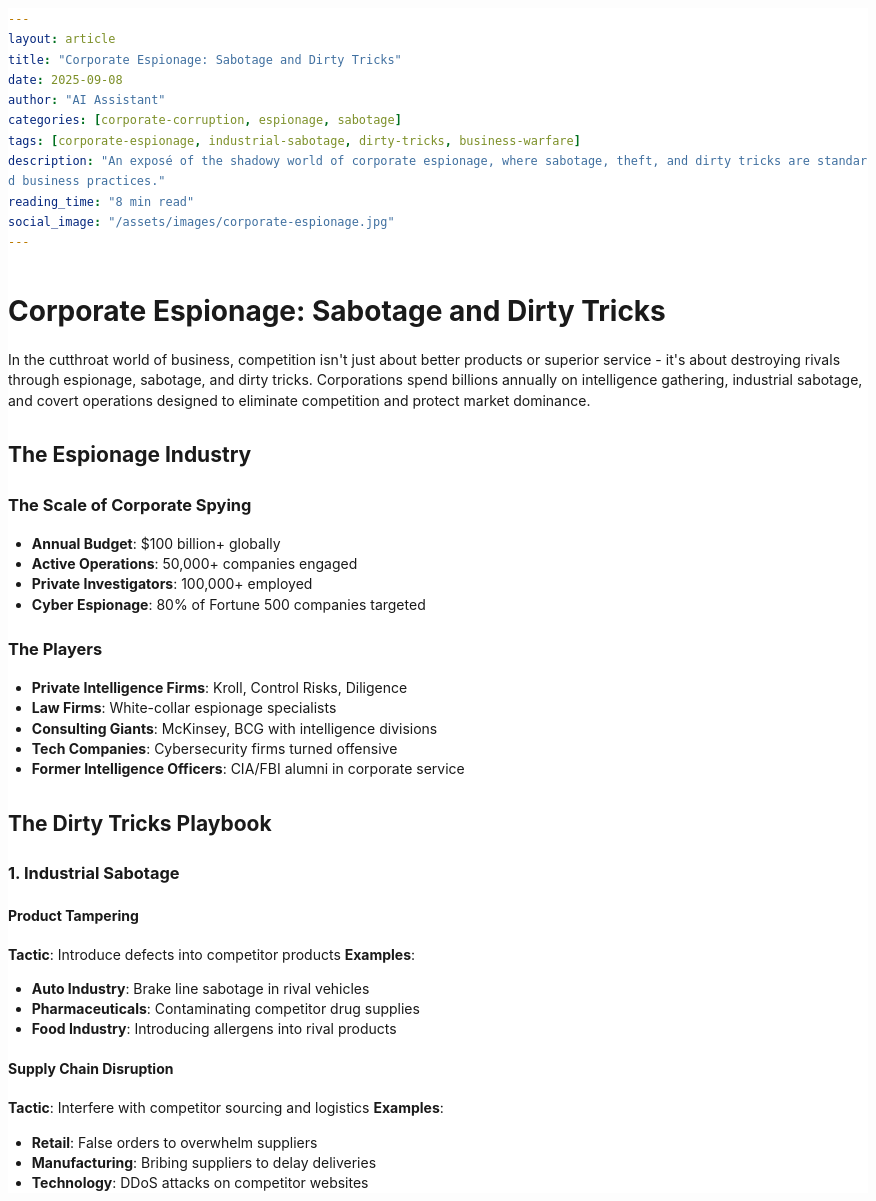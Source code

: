 ```yaml
---
layout: article
title: "Corporate Espionage: Sabotage and Dirty Tricks"
date: 2025-09-08
author: "AI Assistant"
categories: [corporate-corruption, espionage, sabotage]
tags: [corporate-espionage, industrial-sabotage, dirty-tricks, business-warfare]
description: "An exposé of the shadowy world of corporate espionage, where sabotage, theft, and dirty tricks are standard business practices."
reading_time: "8 min read"
social_image: "/assets/images/corporate-espionage.jpg"
---
```


# Corporate Espionage: Sabotage and Dirty Tricks

In the cutthroat world of business, competition isn't just about better products or superior service - it's about destroying rivals through espionage, sabotage, and dirty tricks. Corporations spend billions annually on intelligence gathering, industrial sabotage, and covert operations designed to eliminate competition and protect market dominance.

## The Espionage Industry

### The Scale of Corporate Spying
- **Annual Budget**: $100 billion+ globally
- **Active Operations**: 50,000+ companies engaged
- **Private Investigators**: 100,000+ employed
- **Cyber Espionage**: 80% of Fortune 500 companies targeted

### The Players
- **Private Intelligence Firms**: Kroll, Control Risks, Diligence
- **Law Firms**: White-collar espionage specialists
- **Consulting Giants**: McKinsey, BCG with intelligence divisions
- **Tech Companies**: Cybersecurity firms turned offensive
- **Former Intelligence Officers**: CIA/FBI alumni in corporate service

## The Dirty Tricks Playbook

### 1. Industrial Sabotage

#### Product Tampering
**Tactic**: Introduce defects into competitor products
**Examples**:
- **Auto Industry**: Brake line sabotage in rival vehicles
- **Pharmaceuticals**: Contaminating competitor drug supplies
- **Food Industry**: Introducing allergens into rival products

#### Supply Chain Disruption
**Tactic**: Interfere with competitor sourcing and logistics
**Examples**:
- **Retail**: False orders to overwhelm suppliers
- **Manufacturing**: Bribing suppliers to delay deliveries
- **Technology**: DDoS attacks on competitor websites
